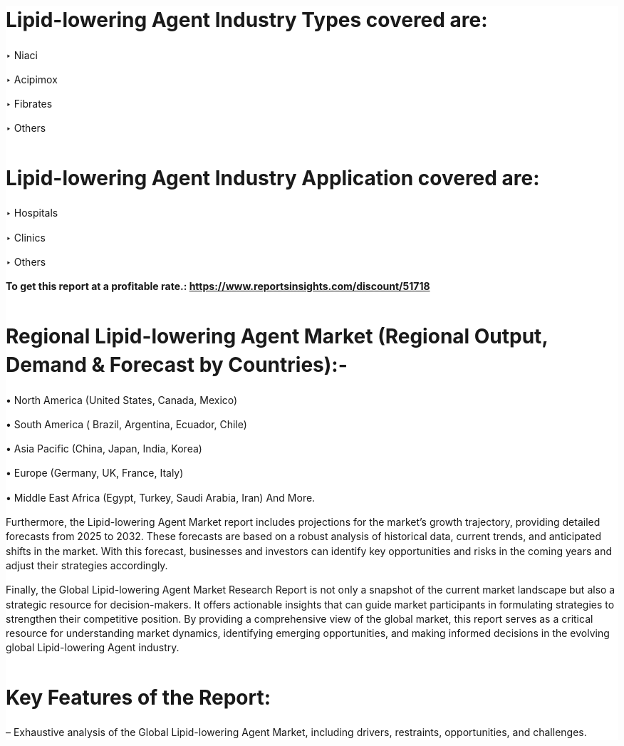 # <strong>Lipid-lowering Agent Industry Types covered are:</strong>

‣ Niaci

‣ Acipimox

‣ Fibrates

‣ Others

# <strong>Lipid-lowering Agent Industry Application covered are:</strong>

‣ Hospitals

‣ Clinics

‣ Others

<strong>To get this report at a profitable rate.: <a href=https://www.reportsinsights.com/discount/51718>https://www.reportsinsights.com/discount/51718</a></strong>

# <strong>Regional Lipid-lowering Agent Market (Regional Output, Demand &amp; Forecast by Countries):-</strong>

• North America (United States, Canada, Mexico)

• South America ( Brazil, Argentina, Ecuador, Chile)

• Asia Pacific (China, Japan, India, Korea)

• Europe (Germany, UK, France, Italy)

• Middle East Africa (Egypt, Turkey, Saudi Arabia, Iran) And More.

Furthermore, the Lipid-lowering Agent Market report includes projections for the market’s growth trajectory, providing detailed forecasts from 2025 to 2032. These forecasts are based on a robust analysis of historical data, current trends, and anticipated shifts in the market. With this forecast, businesses and investors can identify key opportunities and risks in the coming years and adjust their strategies accordingly.

Finally, the Global Lipid-lowering Agent Market Research Report is not only a snapshot of the current market landscape but also a strategic resource for decision-makers. It offers actionable insights that can guide market participants in formulating strategies to strengthen their competitive position. By providing a comprehensive view of the global market, this report serves as a critical resource for understanding market dynamics, identifying emerging opportunities, and making informed decisions in the evolving global Lipid-lowering Agent industry.

# <strong>Key Features of the Report:</strong>

– Exhaustive analysis of the Global Lipid-lowering Agent Market, including drivers, restraints, opportunities, and challenges.
